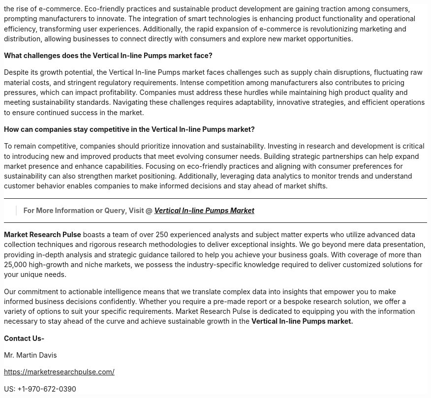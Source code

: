 the rise of e-commerce. Eco-friendly practices and sustainable product development are gaining traction among consumers, prompting manufacturers to innovate. The integration of smart technologies is enhancing product functionality and operational efficiency, transforming user experiences. Additionally, the rapid expansion of e-commerce is revolutionizing marketing and distribution, allowing businesses to connect directly with consumers and explore new market opportunities.</p><p><strong>What challenges does the Vertical In-line Pumps market face?</strong></p><p>Despite its growth potential, the Vertical In-line Pumps market faces challenges such as supply chain disruptions, fluctuating raw material costs, and stringent regulatory requirements. Intense competition among manufacturers also contributes to pricing pressures, which can impact profitability. Companies must address these hurdles while maintaining high product quality and meeting sustainability standards. Navigating these challenges requires adaptability, innovative strategies, and efficient operations to ensure continued success in the market.</p><p><strong>How can companies stay competitive in the Vertical In-line Pumps market?</strong></p><p>To remain competitive, companies should prioritize innovation and sustainability. Investing in research and development is critical to introducing new and improved products that meet evolving consumer needs. Building strategic partnerships can help expand market presence and enhance capabilities. Focusing on eco-friendly practices and aligning with consumer preferences for sustainability can also strengthen market positioning. Additionally, leveraging data analytics to monitor trends and understand customer behavior enables companies to make informed decisions and stay ahead of market shifts.</p><hr /><blockquote><p><strong>For More Information or Query, Visit @&nbsp;<em><a href="https://marketresearchpulse.com/report/75081/vertical-in-line-pumps-market?utm_source=Linkedin&utm_medium=0110">Vertical In-line Pumps Market</a></em></strong></p></blockquote><hr /><p><strong>Market Research Pulse</strong> boasts a team of over 250 experienced analysts and subject matter experts who utilize advanced data collection techniques and rigorous research methodologies to deliver exceptional insights. We go beyond mere data presentation, providing in-depth analysis and strategic guidance tailored to help you achieve your business goals. With coverage of more than 25,000 high-growth and niche markets, we possess the industry-specific knowledge required to deliver customized solutions for your unique needs.</p><p>Our commitment to actionable intelligence means that we translate complex data into insights that empower you to make informed business decisions confidently. Whether you require a pre-made report or a bespoke research solution, we offer a variety of options to suit your specific requirements. Market Research Pulse is dedicated to equipping you with the information necessary to stay ahead of the curve and achieve sustainable growth in the <strong>Vertical In-line Pumps market.</strong></p><p><strong>Contact Us-</strong></p><p>Mr. Martin Davis</p><p>https://marketresearchpulse.com/</p><p>US: +1-970-672-0390</p>